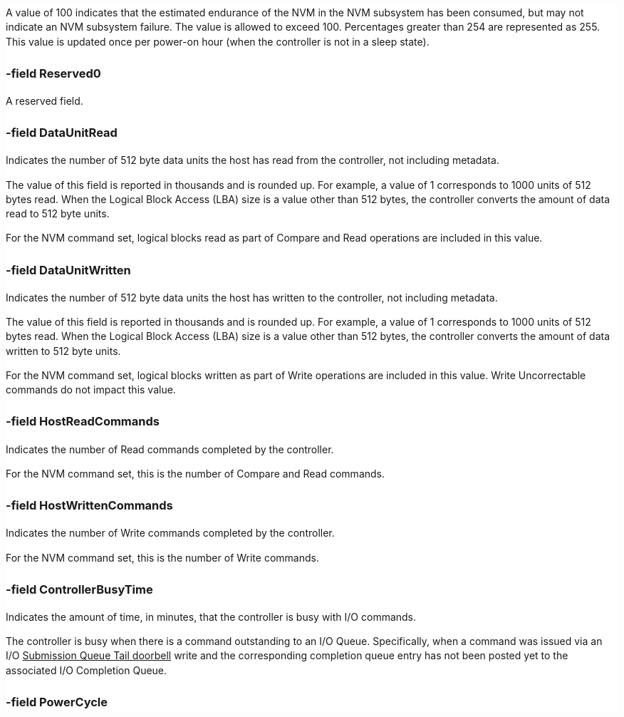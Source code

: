 A value of 100 indicates that the estimated endurance of the NVM in the NVM subsystem has been consumed, but may not indicate an NVM subsystem failure. The value is allowed to exceed 100. Percentages greater than 254 are represented as 255. This value is updated once per power-on hour (when the controller is not in a sleep state).

### -field Reserved0

A reserved field.

### -field DataUnitRead

Indicates the number of 512 byte data units the host has read from the controller, not including metadata.

The value of this field is reported in thousands and is rounded up. For example, a value of 1 corresponds to 1000 units of 512 bytes read. When the Logical Block Access (LBA) size is a value other than 512 bytes, the controller converts the amount of data read to 512 byte units.

For the NVM command set, logical blocks read as part of Compare and Read operations are included in this value.

### -field DataUnitWritten

Indicates the number of 512 byte data units the host has written to the controller, not including metadata.

The value of this field is reported in thousands and is rounded up. For example, a value of 1 corresponds to 1000 units of 512 bytes read. When the Logical Block Access (LBA) size is a value other than 512 bytes, the controller converts the amount of data written to 512 byte units.

For the NVM command set, logical blocks written as part of Write operations are included in this value. Write Uncorrectable commands do not impact this value.

### -field HostReadCommands

Indicates the number of Read commands completed by the controller.

For the NVM command set, this is the number of Compare and Read commands.

### -field HostWrittenCommands

Indicates the number of Write commands completed by the controller.

For the NVM command set, this is the number of Write commands.

### -field ControllerBusyTime

Indicates the amount of time, in minutes, that the controller is busy with I/O commands.

The controller is busy when there is a command outstanding to an I/O Queue. Specifically, when a command was issued via an I/O [Submission Queue Tail doorbell](ns-nvme-nvme_submission_queue_tail_doorbell.md) write and the corresponding completion queue entry has not been posted yet to the associated I/O Completion Queue.

### -field PowerCycle
